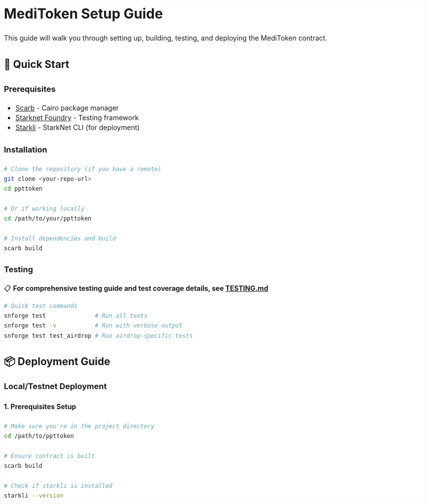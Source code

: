 # MediToken Setup Guide

This guide will walk you through setting up, building, testing, and deploying the MediToken contract.

## 🚀 Quick Start

### Prerequisites

- [Scarb](https://docs.swmansion.com/scarb/) - Cairo package manager
- [Starknet Foundry](https://foundry-rs.github.io/starknet-foundry/) - Testing framework
- [Starkli](https://github.com/xJonathanLEI/starkli) - StarkNet CLI (for deployment)

### Installation

```bash
# Clone the repository (if you have a remote)
git clone <your-repo-url>
cd ppttoken

# Or if working locally
cd /path/to/your/ppttoken

# Install dependencies and build
scarb build
```

### Testing

📋 **For comprehensive testing guide and test coverage details, see [TESTING.md](TESTING.md)**

```bash
# Quick test commands
snforge test              # Run all tests
snforge test -v           # Run with verbose output
snforge test test_airdrop # Run airdrop-specific tests
```

## 📦 Deployment Guide

### Local/Testnet Deployment

#### 1. Prerequisites Setup

```bash
# Make sure you're in the project directory
cd /path/to/ppttoken

# Ensure contract is built
scarb build

# Check if starkli is installed
starkli --version
```
